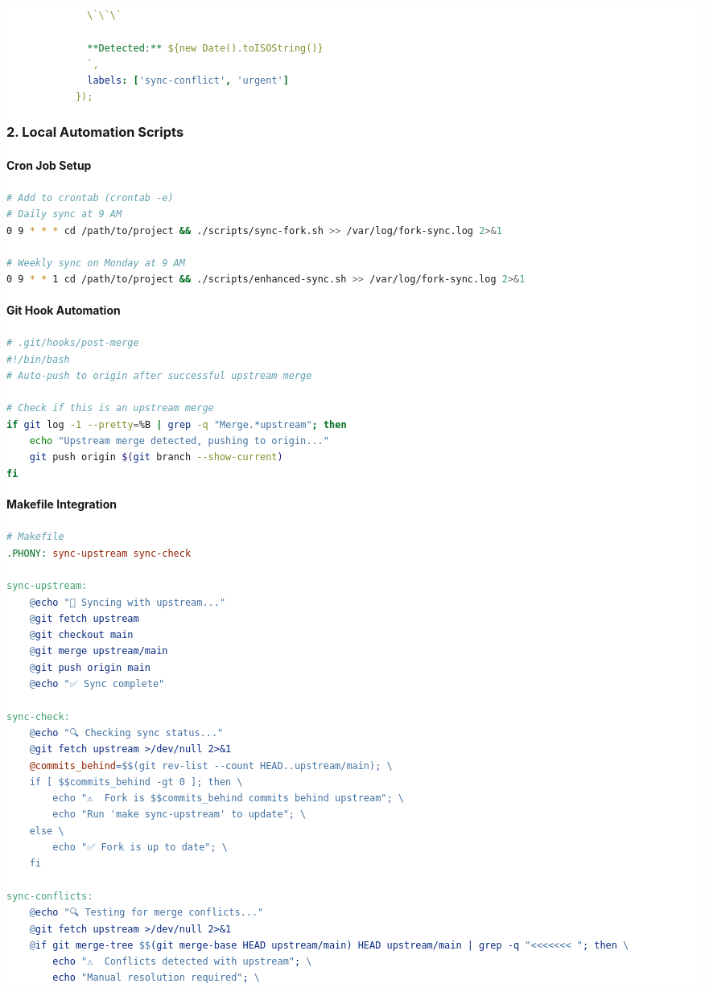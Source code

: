 ```yaml
              \`\`\`
              
              **Detected:** ${new Date().toISOString()}
              `,
              labels: ['sync-conflict', 'urgent']
            });
```

### 2. **Local Automation Scripts**

#### Cron Job Setup
```bash
# Add to crontab (crontab -e)
# Daily sync at 9 AM
0 9 * * * cd /path/to/project && ./scripts/sync-fork.sh >> /var/log/fork-sync.log 2>&1

# Weekly sync on Monday at 9 AM
0 9 * * 1 cd /path/to/project && ./scripts/enhanced-sync.sh >> /var/log/fork-sync.log 2>&1
```

#### Git Hook Automation
```bash
# .git/hooks/post-merge
#!/bin/bash
# Auto-push to origin after successful upstream merge

# Check if this is an upstream merge
if git log -1 --pretty=%B | grep -q "Merge.*upstream"; then
    echo "Upstream merge detected, pushing to origin..."
    git push origin $(git branch --show-current)
fi
```

#### Makefile Integration
```makefile
# Makefile
.PHONY: sync-upstream sync-check

sync-upstream:
	@echo "🔄 Syncing with upstream..."
	@git fetch upstream
	@git checkout main
	@git merge upstream/main
	@git push origin main
	@echo "✅ Sync complete"

sync-check:
	@echo "🔍 Checking sync status..."
	@git fetch upstream >/dev/null 2>&1
	@commits_behind=$$(git rev-list --count HEAD..upstream/main); \
	if [ $$commits_behind -gt 0 ]; then \
		echo "⚠️  Fork is $$commits_behind commits behind upstream"; \
		echo "Run 'make sync-upstream' to update"; \
	else \
		echo "✅ Fork is up to date"; \
	fi

sync-conflicts:
	@echo "🔍 Testing for merge conflicts..."
	@git fetch upstream >/dev/null 2>&1
	@if git merge-tree $$(git merge-base HEAD upstream/main) HEAD upstream/main | grep -q "<<<<<<< "; then \
		echo "⚠️  Conflicts detected with upstream"; \
		echo "Manual resolution required"; \
```